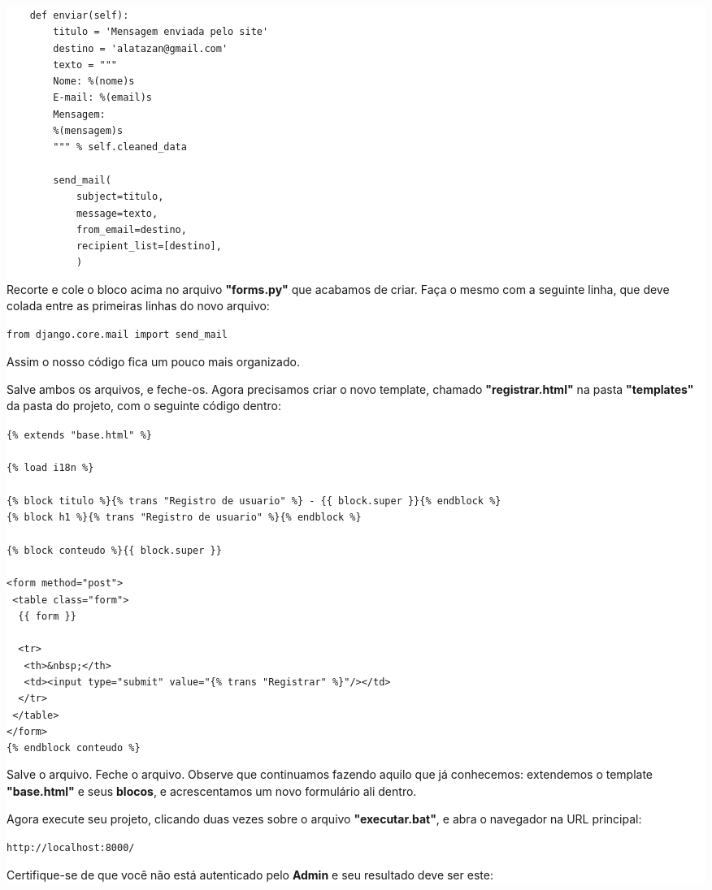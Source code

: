         def enviar(self):
            titulo = 'Mensagem enviada pelo site'
            destino = 'alatazan@gmail.com'
            texto = """
            Nome: %(nome)s
            E-mail: %(email)s
            Mensagem:
            %(mensagem)s
            """ % self.cleaned_data
            
            send_mail(
                subject=titulo,
                message=texto,
                from_email=destino,
                recipient_list=[destino],
                )

Recorte e cole o bloco acima no arquivo **"forms.py"** que acabamos de criar. Faça o mesmo com a seguinte linha, que deve colada entre as primeiras linhas do novo arquivo:

    from django.core.mail import send_mail
    

Assim o nosso código fica um pouco mais organizado.

Salve ambos os arquivos, e feche-os. Agora precisamos criar o novo template, chamado **"registrar.html"** na pasta **"templates"** da pasta do projeto, com o seguinte código dentro:

    {% extends "base.html" %}
    
    {% load i18n %}
    
    {% block titulo %}{% trans "Registro de usuario" %} - {{ block.super }}{% endblock %}
    {% block h1 %}{% trans "Registro de usuario" %}{% endblock %}
    
    {% block conteudo %}{{ block.super }}
    
    <form method="post">
     <table class="form">
      {{ form }}
    
      <tr>
       <th>&nbsp;</th>
       <td><input type="submit" value="{% trans "Registrar" %}"/></td>
      </tr>
     </table>
    </form>
    {% endblock conteudo %}

Salve o arquivo. Feche o arquivo. Observe que continuamos fazendo aquilo que já conhecemos: extendemos o template **"base.html"** e seus **blocos**, e acrescentamos um novo formulário ali dentro.

Agora execute seu projeto, clicando duas vezes sobre o arquivo **"executar.bat"**, e abra o navegador na URL principal:

    http://localhost:8000/
    

Certifique-se de que você não está autenticado pelo **Admin** e seu resultado deve ser este:

